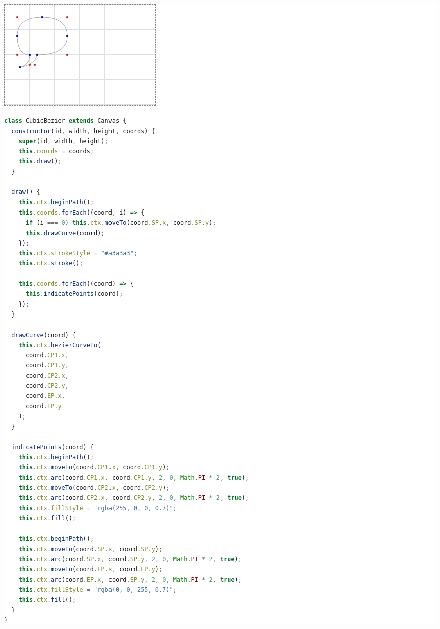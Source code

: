   ![speech bubble](img/speech_bubble+.jpg)

  ```js
  class CubicBezier extends Canvas {
    constructor(id, width, height, coords) {
      super(id, width, height);
      this.coords = coords;
      this.draw();
    }

    draw() {
      this.ctx.beginPath();
      this.coords.forEach((coord, i) => {
        if (i === 0) this.ctx.moveTo(coord.SP.x, coord.SP.y);
        this.drawCurve(coord);
      });
      this.ctx.strokeStyle = "#a3a3a3";
      this.ctx.stroke();

      this.coords.forEach((coord) => {
        this.indicatePoints(coord);
      });
    }

    drawCurve(coord) {
      this.ctx.bezierCurveTo(
        coord.CP1.x,
        coord.CP1.y,
        coord.CP2.x,
        coord.CP2.y,
        coord.EP.x,
        coord.EP.y
      );
    }

    indicatePoints(coord) {
      this.ctx.beginPath();
      this.ctx.moveTo(coord.CP1.x, coord.CP1.y);
      this.ctx.arc(coord.CP1.x, coord.CP1.y, 2, 0, Math.PI * 2, true);
      this.ctx.moveTo(coord.CP2.x, coord.CP2.y);
      this.ctx.arc(coord.CP2.x, coord.CP2.y, 2, 0, Math.PI * 2, true);
      this.ctx.fillStyle = "rgba(255, 0, 0, 0.7)";
      this.ctx.fill();

      this.ctx.beginPath();
      this.ctx.moveTo(coord.SP.x, coord.SP.y);
      this.ctx.arc(coord.SP.x, coord.SP.y, 2, 0, Math.PI * 2, true);
      this.ctx.moveTo(coord.EP.x, coord.EP.y);
      this.ctx.arc(coord.EP.x, coord.EP.y, 2, 0, Math.PI * 2, true);
      this.ctx.fillStyle = "rgba(0, 0, 255, 0.7)";
      this.ctx.fill();
    }
  }
  ```